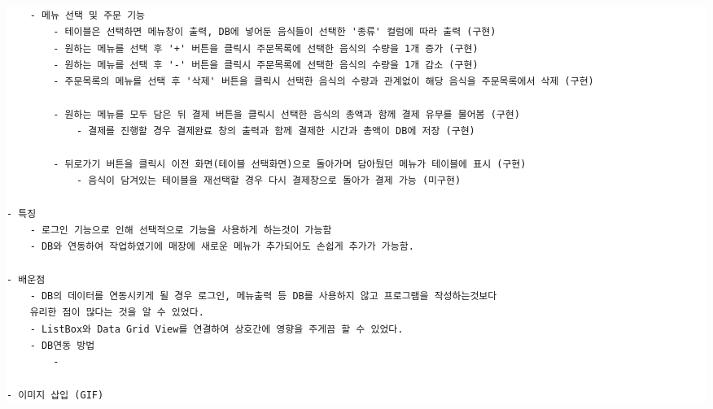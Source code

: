         - 메뉴 선택 및 주문 기능
            - 테이블은 선택하면 메뉴창이 출력, DB에 넣어둔 음식들이 선택한 '종류' 컬럼에 따라 출력 (구현)
            - 원하는 메뉴를 선택 후 '+' 버튼을 클릭시 주문목록에 선택한 음식의 수량을 1개 증가 (구현)
            - 원하는 메뉴를 선택 후 '-' 버튼을 클릭시 주문목록에 선택한 음식의 수량을 1개 감소 (구현)
            - 주문목록의 메뉴를 선택 후 '삭제' 버튼을 클릭시 선택한 음식의 수량과 관계없이 해당 음식을 주문목록에서 삭제 (구현)

            - 원하는 메뉴를 모두 담은 뒤 결제 버튼을 클릭시 선택한 음식의 총액과 함께 결제 유무를 물어봄 (구현)
                - 결제를 진행할 경우 결제완료 창의 출력과 함께 결제한 시간과 총액이 DB에 저장 (구현)

            - 뒤로가기 버튼을 클릭시 이전 화면(테이블 선택화면)으로 돌아가며 담아뒀던 메뉴가 테이블에 표시 (구현)
                - 음식이 담겨있는 테이블을 재선택할 경우 다시 결제창으로 돌아가 결제 가능 (미구현)

    - 특징
        - 로그인 기능으로 인해 선택적으로 기능을 사용하게 하는것이 가능함
        - DB와 연동하여 작업하였기에 매장에 새로운 메뉴가 추가되어도 손쉽게 추가가 가능함.

    - 배운점
        - DB의 데이터를 연동시키게 될 경우 로그인, 메뉴출력 등 DB를 사용하지 않고 프로그램을 작성하는것보다 
        유리한 점이 많다는 것을 알 수 있었다.
        - ListBox와 Data Grid View를 연결하여 상호간에 영향을 주게끔 할 수 있었다.
        - DB연동 방법
            -
    
    - 이미지 삽입 (GIF)
